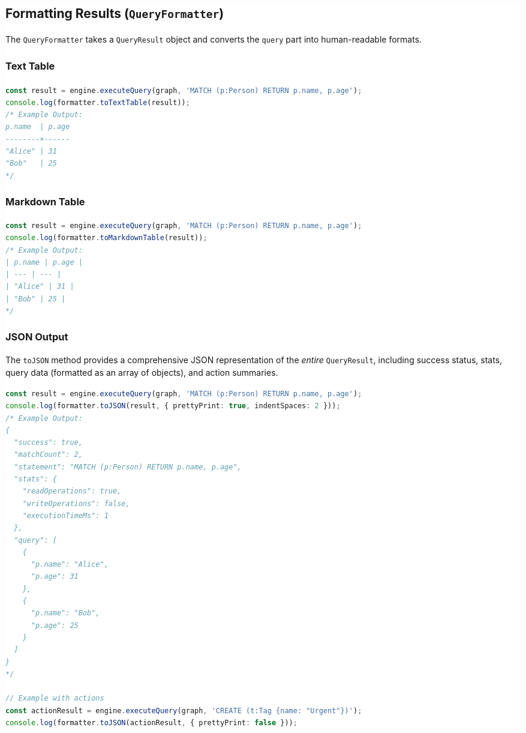 ## Formatting Results (`QueryFormatter`)

The `QueryFormatter` takes a `QueryResult` object and converts the `query` part into human-readable formats.

### Text Table

```typescript
const result = engine.executeQuery(graph, 'MATCH (p:Person) RETURN p.name, p.age');
console.log(formatter.toTextTable(result));
/* Example Output:
p.name  | p.age
--------+------
"Alice" | 31
"Bob"   | 25
*/
```

### Markdown Table

```typescript
const result = engine.executeQuery(graph, 'MATCH (p:Person) RETURN p.name, p.age');
console.log(formatter.toMarkdownTable(result));
/* Example Output:
| p.name | p.age |
| --- | --- |
| "Alice" | 31 |
| "Bob" | 25 |
*/
```

### JSON Output

The `toJSON` method provides a comprehensive JSON representation of the *entire* `QueryResult`, including success status, stats, query data (formatted as an array of objects), and action summaries.

```typescript
const result = engine.executeQuery(graph, 'MATCH (p:Person) RETURN p.name, p.age');
console.log(formatter.toJSON(result, { prettyPrint: true, indentSpaces: 2 }));
/* Example Output:
{
  "success": true,
  "matchCount": 2,
  "statement": "MATCH (p:Person) RETURN p.name, p.age",
  "stats": {
    "readOperations": true,
    "writeOperations": false,
    "executionTimeMs": 1
  },
  "query": [
    {
      "p.name": "Alice",
      "p.age": 31
    },
    {
      "p.name": "Bob",
      "p.age": 25
    }
  ]
}
*/

// Example with actions
const actionResult = engine.executeQuery(graph, 'CREATE (t:Tag {name: "Urgent"})');
console.log(formatter.toJSON(actionResult, { prettyPrint: false }));
```
